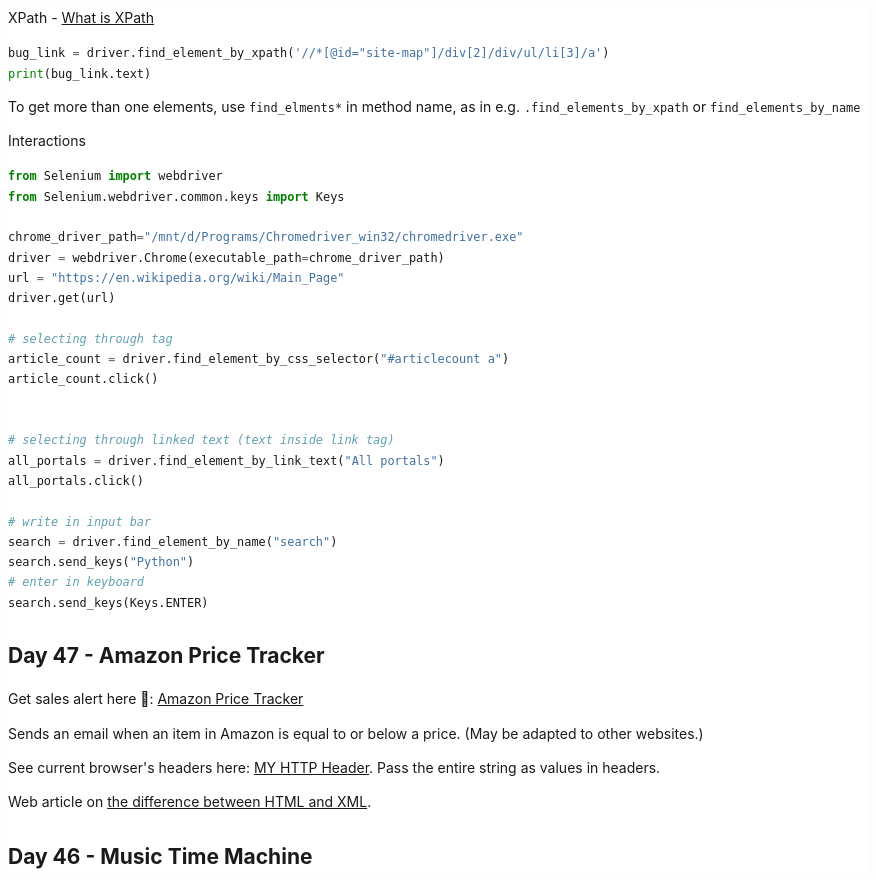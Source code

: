 XPath - [What is XPath](https://www.w3schools.com/xml/xpath_intro.asp)

```python
bug_link = driver.find_element_by_xpath('//*[@id="site-map"]/div[2]/div/ul/li[3]/a')
print(bug_link.text)
```

To get more than one elements, use `find_elments*` in method name, as in e.g. `.find_elements_by_xpath` or `find_elements_by_name`

Interactions
```python
from Selenium import webdriver
from Selenium.webdriver.common.keys import Keys

chrome_driver_path="/mnt/d/Programs/Chromedriver_win32/chromedriver.exe"
driver = webdriver.Chrome(executable_path=chrome_driver_path)
url = "https://en.wikipedia.org/wiki/Main_Page"
driver.get(url)

# selecting through tag
article_count = driver.find_element_by_css_selector("#articlecount a")
article_count.click()


# selecting through linked text (text inside link tag)
all_portals = driver.find_element_by_link_text("All portals")
all_portals.click()

# write in input bar
search = driver.find_element_by_name("search")
search.send_keys("Python")
# enter in keyboard
search.send_keys(Keys.ENTER)


```

## Day 47 - Amazon Price Tracker

Get sales alert here 🛒: [Amazon Price Tracker](https://replit.com/@maryletteroa/amazon-price-tracker)

Sends an email when an item in Amazon is equal to or below a price. (May be adapted to other websites.)

See current browser's headers here: [MY HTTP Header](http://myhttpheader.com/). Pass the entire string as values in headers.

Web article on [the difference between HTML and XML](https://techdifferences.com/difference-between-xml-and-html.html).

## Day 46 - Music Time Machine

